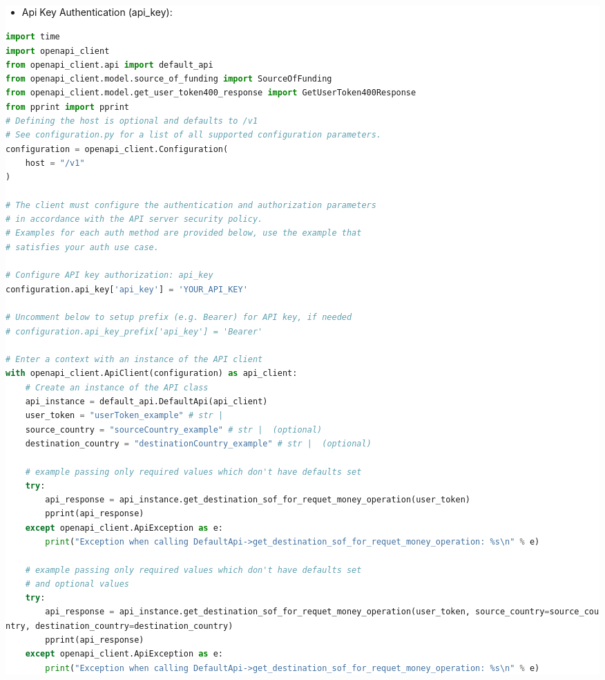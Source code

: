 * Api Key Authentication (api_key):

```python
import time
import openapi_client
from openapi_client.api import default_api
from openapi_client.model.source_of_funding import SourceOfFunding
from openapi_client.model.get_user_token400_response import GetUserToken400Response
from pprint import pprint
# Defining the host is optional and defaults to /v1
# See configuration.py for a list of all supported configuration parameters.
configuration = openapi_client.Configuration(
    host = "/v1"
)

# The client must configure the authentication and authorization parameters
# in accordance with the API server security policy.
# Examples for each auth method are provided below, use the example that
# satisfies your auth use case.

# Configure API key authorization: api_key
configuration.api_key['api_key'] = 'YOUR_API_KEY'

# Uncomment below to setup prefix (e.g. Bearer) for API key, if needed
# configuration.api_key_prefix['api_key'] = 'Bearer'

# Enter a context with an instance of the API client
with openapi_client.ApiClient(configuration) as api_client:
    # Create an instance of the API class
    api_instance = default_api.DefaultApi(api_client)
    user_token = "userToken_example" # str | 
    source_country = "sourceCountry_example" # str |  (optional)
    destination_country = "destinationCountry_example" # str |  (optional)

    # example passing only required values which don't have defaults set
    try:
        api_response = api_instance.get_destination_sof_for_requet_money_operation(user_token)
        pprint(api_response)
    except openapi_client.ApiException as e:
        print("Exception when calling DefaultApi->get_destination_sof_for_requet_money_operation: %s\n" % e)

    # example passing only required values which don't have defaults set
    # and optional values
    try:
        api_response = api_instance.get_destination_sof_for_requet_money_operation(user_token, source_country=source_country, destination_country=destination_country)
        pprint(api_response)
    except openapi_client.ApiException as e:
        print("Exception when calling DefaultApi->get_destination_sof_for_requet_money_operation: %s\n" % e)
```
